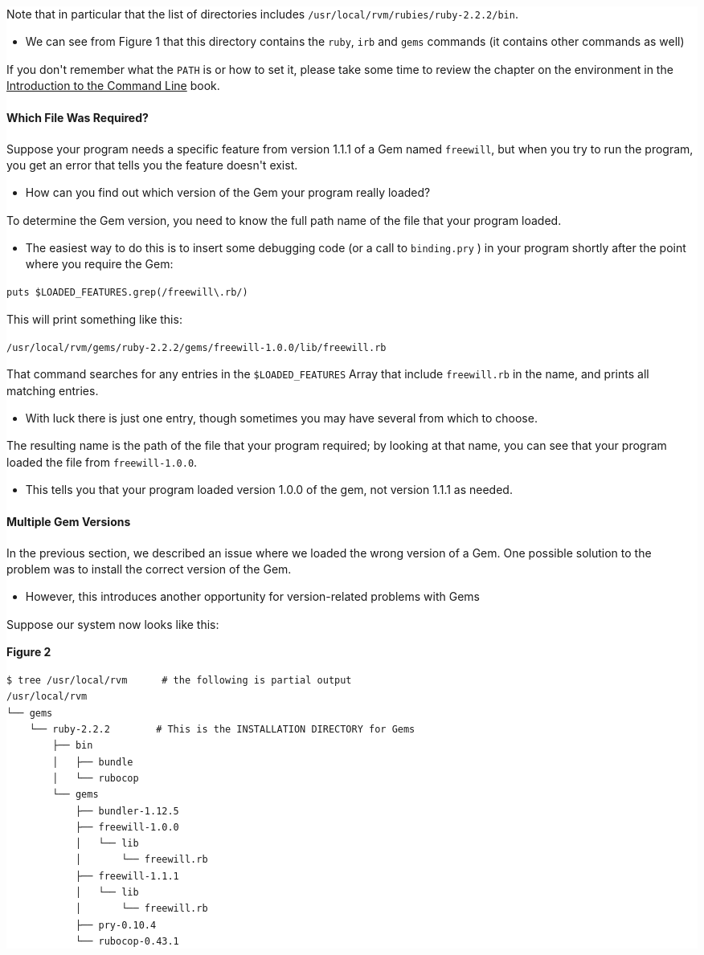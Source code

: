 Note that in particular that the list of directories includes `/usr/local/rvm/rubies/ruby-2.2.2/bin`.
- We can see from Figure 1 that this directory contains the `ruby`, `irb` and `gems` commands (it contains other commands as well)

If you don't remember what the `PATH` is or how to set it, please take some time to review the chapter on the environment in the [Introduction to the Command Line](https://launchschool.com/books/command_line/read/environment) book.


#### Which File Was Required?

Suppose your program needs a specific feature from version 1.1.1 of a Gem named `freewill`, but when you try to run the program, you get an error that tells you the feature doesn't exist.
- How can you find out which version of the Gem your program really loaded?

To determine the Gem version, you need to know the full path name of the file that your program loaded.
- The easiest way to do this is to insert some debugging code (or a call to `binding.pry` ) in your program shortly after the point where you require the Gem:

`puts $LOADED_FEATURES.grep(/freewill\.rb/)`

This will print something like this:

```
/usr/local/rvm/gems/ruby-2.2.2/gems/freewill-1.0.0/lib/freewill.rb
```

That command searches for any entries in the `$LOADED_FEATURES` Array that include `freewill.rb` in the name, and prints all matching entries.
- With luck there is just one entry, though sometimes you may have several from which to choose.

The resulting name is the path of the file that your program required; by looking at that name, you can see that your program loaded the file from `freewill-1.0.0`. 
- This tells you that your program loaded version 1.0.0 of the gem, not version 1.1.1 as needed.

#### Multiple Gem Versions

In the previous section, we described an issue where we loaded the wrong version of a Gem. One possible solution to the problem was to install the correct version of the Gem.
- However, this introduces another opportunity for version-related problems with Gems

Suppose our system now looks like this:

**Figure 2**

```
$ tree /usr/local/rvm      # the following is partial output
/usr/local/rvm
└── gems
    └── ruby-2.2.2        # This is the INSTALLATION DIRECTORY for Gems
        ├── bin
        │   ├── bundle
        │   └── rubocop
        └── gems
            ├── bundler-1.12.5
            ├── freewill-1.0.0
            │   └── lib
            │       └── freewill.rb
            ├── freewill-1.1.1
            │   └── lib
            │       └── freewill.rb
            ├── pry-0.10.4
            └── rubocop-0.43.1
```
